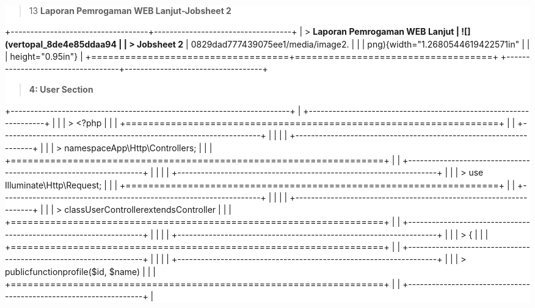 > 13 **Laporan Pemrogaman WEB Lanjut-Jobsheet 2**

+-----------------------------------+-----------------------------------+
| > **Laporan Pemrogaman WEB Lanjut | ![](vertopal_8de4e85ddaa94        |
| > Jobsheet 2**                    | 0829dad777439075ee1/media/image2. |
|                                   | png){width="1.2680544619422571in" |
|                                   | height="0.95in"}                  |
+===================================+===================================+
+-----------------------------------+-----------------------------------+

> **4: User Section**

+-----------------------------------------------------------------------+
| +------------------------------------------------------------------+  |
| | > \<?php                                                         |  |
| +==================================================================+  |
| +------------------------------------------------------------------+  |
|                                                                       |
| +------------------------------------------------------------------+  |
| | > namespaceApp\\Http\\Controllers;                               |  |
| +==================================================================+  |
| +------------------------------------------------------------------+  |
|                                                                       |
| +------------------------------------------------------------------+  |
| | > use Illuminate\\Http\\Request;                                 |  |
| +==================================================================+  |
| +------------------------------------------------------------------+  |
|                                                                       |
| +------------------------------------------------------------------+  |
| | > classUserControllerextendsController                           |  |
| +==================================================================+  |
| +------------------------------------------------------------------+  |
|                                                                       |
| +------------------------------------------------------------------+  |
| | > {                                                              |  |
| +==================================================================+  |
| +------------------------------------------------------------------+  |
|                                                                       |
| +------------------------------------------------------------------+  |
| | > publicfunctionprofile(\$id, \$name)                            |  |
| +==================================================================+  |
| +------------------------------------------------------------------+  |